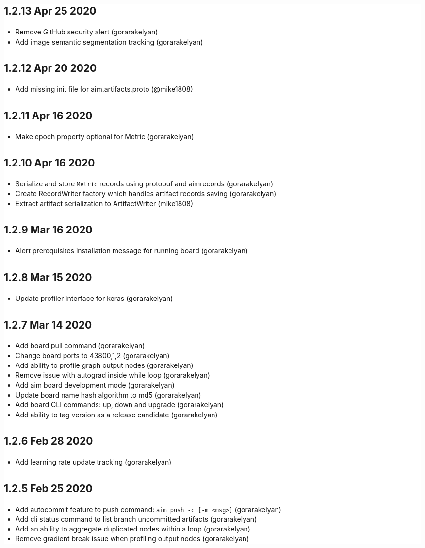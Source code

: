 ## 1.2.13 Apr 25 2020

- Remove GitHub security alert (gorarakelyan)
- Add image semantic segmentation tracking (gorarakelyan)

## 1.2.12 Apr 20 2020

- Add missing init file for aim.artifacts.proto (@mike1808)

## 1.2.11 Apr 16 2020

- Make epoch property optional for Metric (gorarakelyan)

## 1.2.10 Apr 16 2020

- Serialize and store `Metric` records using protobuf and aimrecords (gorarakelyan)
- Create RecordWriter factory which handles artifact records saving (gorarakelyan)
- Extract artifact serialization to ArtifactWriter (mike1808)

## 1.2.9 Mar 16 2020

- Alert prerequisites installation message for running board (gorarakelyan)

## 1.2.8 Mar 15 2020

- Update profiler interface for keras (gorarakelyan)

## 1.2.7 Mar 14 2020

- Add board pull command (gorarakelyan)
- Change board ports to 43800,1,2 (gorarakelyan)
- Add ability to profile graph output nodes (gorarakelyan)
- Remove issue with autograd inside while loop (gorarakelyan)
- Add aim board development mode (gorarakelyan)
- Update board name hash algorithm to md5 (gorarakelyan)
- Add board CLI commands: up, down and upgrade (gorarakelyan)
- Add ability to tag version as a release candidate (gorarakelyan)

## 1.2.6 Feb 28 2020

- Add learning rate update tracking (gorarakelyan)

## 1.2.5 Feb 25 2020

- Add autocommit feature to push command: `aim push -c [-m <msg>]` (gorarakelyan)
- Add cli status command to list branch uncommitted artifacts (gorarakelyan)
- Add an ability to aggregate duplicated nodes within a loop (gorarakelyan)
- Remove gradient break issue when profiling output nodes (gorarakelyan)
